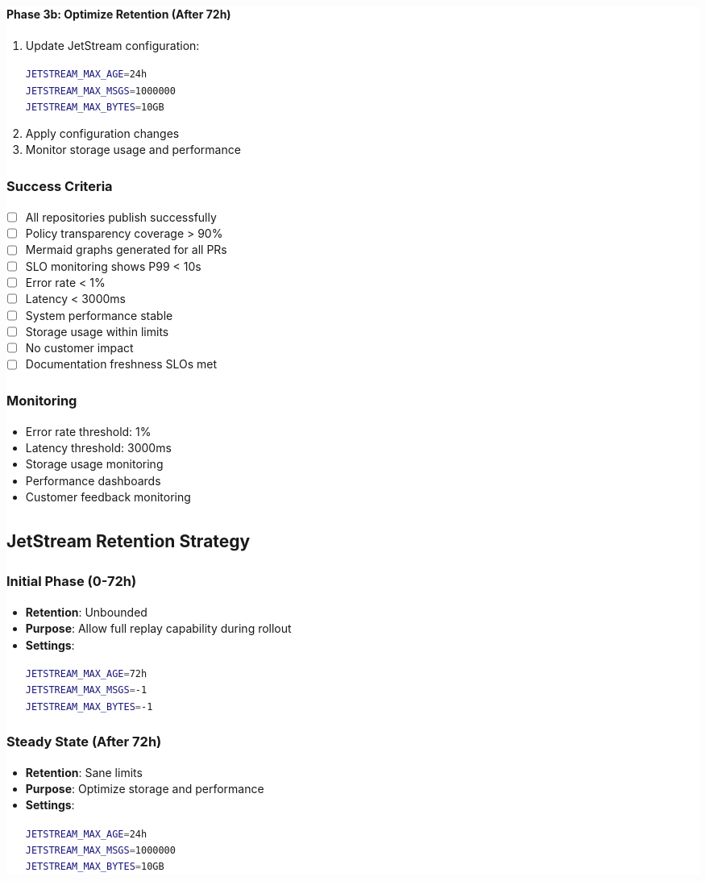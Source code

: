 #### Phase 3b: Optimize Retention (After 72h)
1. Update JetStream configuration:
   ```bash
   JETSTREAM_MAX_AGE=24h
   JETSTREAM_MAX_MSGS=1000000
   JETSTREAM_MAX_BYTES=10GB
   ```
2. Apply configuration changes
3. Monitor storage usage and performance

### Success Criteria
- [ ] All repositories publish successfully
- [ ] Policy transparency coverage > 90%
- [ ] Mermaid graphs generated for all PRs
- [ ] SLO monitoring shows P99 < 10s
- [ ] Error rate < 1%
- [ ] Latency < 3000ms
- [ ] System performance stable
- [ ] Storage usage within limits
- [ ] No customer impact
- [ ] Documentation freshness SLOs met

### Monitoring
- Error rate threshold: 1%
- Latency threshold: 3000ms
- Storage usage monitoring
- Performance dashboards
- Customer feedback monitoring

## JetStream Retention Strategy

### Initial Phase (0-72h)
- **Retention**: Unbounded
- **Purpose**: Allow full replay capability during rollout
- **Settings**:
  ```bash
  JETSTREAM_MAX_AGE=72h
  JETSTREAM_MAX_MSGS=-1
  JETSTREAM_MAX_BYTES=-1
  ```

### Steady State (After 72h)
- **Retention**: Sane limits
- **Purpose**: Optimize storage and performance
- **Settings**:
  ```bash
  JETSTREAM_MAX_AGE=24h
  JETSTREAM_MAX_MSGS=1000000
  JETSTREAM_MAX_BYTES=10GB
  ```
